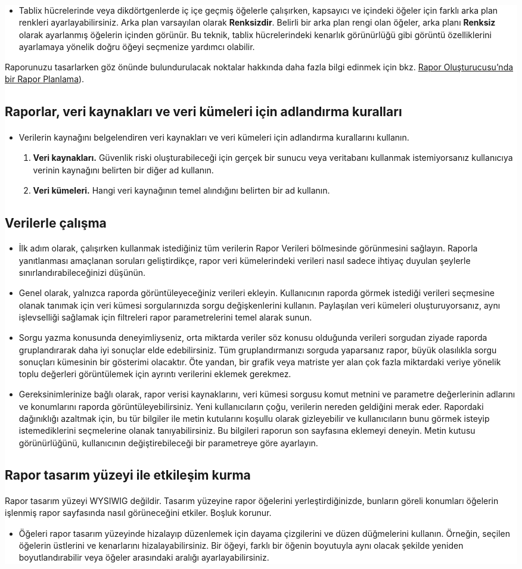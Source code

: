 -   Tablix hücrelerinde veya dikdörtgenlerde iç içe geçmiş öğelerle çalışırken, kapsayıcı ve içindeki öğeler için farklı arka plan renkleri ayarlayabilirsiniz. Arka plan varsayılan olarak **Renksizdir**. Belirli bir arka plan rengi olan öğeler, arka planı **Renksiz** olarak ayarlanmış öğelerin içinden görünür. Bu teknik, tablix hücrelerindeki kenarlık görünürlüğü gibi görüntü özelliklerini ayarlamaya yönelik doğru öğeyi seçmenize yardımcı olabilir.  
  
 Raporunuzu tasarlarken göz önünde bulundurulacak noktalar hakkında daha fazla bilgi edinmek için bkz. [Rapor Oluşturucusu’nda bir Rapor Planlama](report-builder-planning-report.md)).  
  
##  <a name="naming-conventions-for-reports-data-sources-and-datasets"></a><a name="NamingConventions"></a> Raporlar, veri kaynakları ve veri kümeleri için adlandırma kuralları  
  
-   Verilerin kaynağını belgelendiren veri kaynakları ve veri kümeleri için adlandırma kurallarını kullanın.  
  
    1.  **Veri kaynakları.** Güvenlik riski oluşturabileceği için gerçek bir sunucu veya veritabanı kullanmak istemiyorsanız kullanıcıya verinin kaynağını belirten bir diğer ad kullanın.  
  
    2.  **Veri kümeleri.** Hangi veri kaynağının temel alındığını belirten bir ad kullanın.  
  
##  <a name="working-with-data"></a><a name="Data"></a> Verilerle çalışma  
  
-   İlk adım olarak, çalışırken kullanmak istediğiniz tüm verilerin Rapor Verileri bölmesinde görünmesini sağlayın. Raporla yanıtlanması amaçlanan soruları geliştirdikçe, rapor veri kümelerindeki verileri nasıl sadece ihtiyaç duyulan şeylerle sınırlandırabileceğinizi düşünün.  
  
-   Genel olarak, yalnızca raporda görüntüleyeceğiniz verileri ekleyin. Kullanıcının raporda görmek istediği verileri seçmesine olanak tanımak için veri kümesi sorgularınızda sorgu değişkenlerini kullanın. Paylaşılan veri kümeleri oluşturuyorsanız, aynı işlevselliği sağlamak için filtreleri rapor parametrelerini temel alarak sunun.  
  
-   Sorgu yazma konusunda deneyimliyseniz, orta miktarda veriler söz konusu olduğunda verileri sorgudan ziyade raporda gruplandırarak daha iyi sonuçlar elde edebilirsiniz. Tüm gruplandırmanızı sorguda yaparsanız rapor, büyük olasılıkla sorgu sonuçları kümesinin bir gösterimi olacaktır. Öte yandan, bir grafik veya matriste yer alan çok fazla miktardaki veriye yönelik toplu değerleri görüntülemek için ayrıntı verilerini eklemek gerekmez.  
  
-   Gereksinimlerinize bağlı olarak, rapor verisi kaynaklarını, veri kümesi sorgusu komut metnini ve parametre değerlerinin adlarını ve konumlarını raporda görüntüleyebilirsiniz. Yeni kullanıcıların çoğu, verilerin nereden geldiğini merak eder. Rapordaki dağınıklığı azaltmak için, bu tür bilgiler ile metin kutularını koşullu olarak gizleyebilir ve kullanıcıların bunu görmek isteyip istemediklerini seçmelerine olanak tanıyabilirsiniz. Bu bilgileri raporun son sayfasına eklemeyi deneyin. Metin kutusu görünürlüğünü, kullanıcının değiştirebileceği bir parametreye göre ayarlayın.  
  
##  <a name="interacting-with-the-report-design-surface"></a><a name="DesignSurface"></a> Rapor tasarım yüzeyi ile etkileşim kurma  
 Rapor tasarım yüzeyi WYSIWIG değildir. Tasarım yüzeyine rapor öğelerini yerleştirdiğinizde, bunların göreli konumları öğelerin işlenmiş rapor sayfasında nasıl görüneceğini etkiler. Boşluk korunur.  
  
-   Öğeleri rapor tasarım yüzeyinde hizalayıp düzenlemek için dayama çizgilerini ve düzen düğmelerini kullanın. Örneğin, seçilen öğelerin üstlerini ve kenarlarını hizalayabilirsiniz. Bir öğeyi, farklı bir öğenin boyutuyla aynı olacak şekilde yeniden boyutlandırabilir veya öğeler arasındaki aralığı ayarlayabilirsiniz.  
  